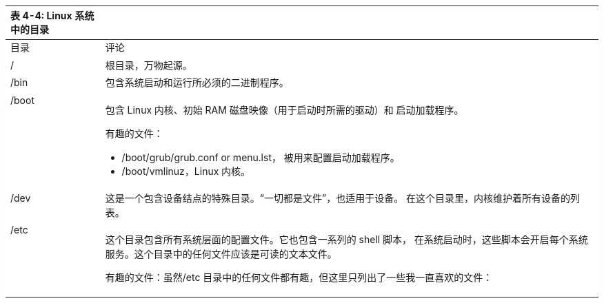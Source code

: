   

<table>
  <thead>
    <tr>
      <th style="text-align:left">&#x8868; 4-4: Linux &#x7CFB;&#x7EDF;&#x4E2D;&#x7684;&#x76EE;&#x5F55;</th>
      <th
      style="text-align:left"></th>
    </tr>
  </thead>
  <tbody>
    <tr>
      <td style="text-align:left">&#x76EE;&#x5F55;</td>
      <td style="text-align:left">&#x8BC4;&#x8BBA;</td>
    </tr>
    <tr>
      <td style="text-align:left">/</td>
      <td style="text-align:left">&#x6839;&#x76EE;&#x5F55;&#xFF0C;&#x4E07;&#x7269;&#x8D77;&#x6E90;&#x3002;</td>
    </tr>
    <tr>
      <td style="text-align:left">/bin</td>
      <td style="text-align:left">&#x5305;&#x542B;&#x7CFB;&#x7EDF;&#x542F;&#x52A8;&#x548C;&#x8FD0;&#x884C;&#x6240;&#x5FC5;&#x987B;&#x7684;&#x4E8C;&#x8FDB;&#x5236;&#x7A0B;&#x5E8F;&#x3002;</td>
    </tr>
    <tr>
      <td style="text-align:left">/boot</td>
      <td style="text-align:left">
        <p>&#x5305;&#x542B; Linux &#x5185;&#x6838;&#x3001;&#x521D;&#x59CB; RAM &#x78C1;&#x76D8;&#x6620;&#x50CF;&#xFF08;&#x7528;&#x4E8E;&#x542F;&#x52A8;&#x65F6;&#x6240;&#x9700;&#x7684;&#x9A71;&#x52A8;&#xFF09;&#x548C;
          &#x542F;&#x52A8;&#x52A0;&#x8F7D;&#x7A0B;&#x5E8F;&#x3002;</p>
        <p>&#x6709;&#x8DA3;&#x7684;&#x6587;&#x4EF6;&#xFF1A;</p>
        <ul>
          <li>/boot/grub/grub.conf or menu.lst&#xFF0C; &#x88AB;&#x7528;&#x6765;&#x914D;&#x7F6E;&#x542F;&#x52A8;&#x52A0;&#x8F7D;&#x7A0B;&#x5E8F;&#x3002;</li>
          <li>/boot/vmlinuz&#xFF0C;Linux &#x5185;&#x6838;&#x3002;</li>
        </ul>
      </td>
    </tr>
    <tr>
      <td style="text-align:left">/dev</td>
      <td style="text-align:left">&#x8FD9;&#x662F;&#x4E00;&#x4E2A;&#x5305;&#x542B;&#x8BBE;&#x5907;&#x7ED3;&#x70B9;&#x7684;&#x7279;&#x6B8A;&#x76EE;&#x5F55;&#x3002;&#x201C;&#x4E00;&#x5207;&#x90FD;&#x662F;&#x6587;&#x4EF6;&#x201D;&#xFF0C;&#x4E5F;&#x9002;&#x7528;&#x4E8E;&#x8BBE;&#x5907;&#x3002;
        &#x5728;&#x8FD9;&#x4E2A;&#x76EE;&#x5F55;&#x91CC;&#xFF0C;&#x5185;&#x6838;&#x7EF4;&#x62A4;&#x7740;&#x6240;&#x6709;&#x8BBE;&#x5907;&#x7684;&#x5217;&#x8868;&#x3002;</td>
    </tr>
    <tr>
      <td style="text-align:left">/etc</td>
      <td style="text-align:left">
        <p>&#x8FD9;&#x4E2A;&#x76EE;&#x5F55;&#x5305;&#x542B;&#x6240;&#x6709;&#x7CFB;&#x7EDF;&#x5C42;&#x9762;&#x7684;&#x914D;&#x7F6E;&#x6587;&#x4EF6;&#x3002;&#x5B83;&#x4E5F;&#x5305;&#x542B;&#x4E00;&#x7CFB;&#x5217;&#x7684;
          shell &#x811A;&#x672C;&#xFF0C; &#x5728;&#x7CFB;&#x7EDF;&#x542F;&#x52A8;&#x65F6;&#xFF0C;&#x8FD9;&#x4E9B;&#x811A;&#x672C;&#x4F1A;&#x5F00;&#x542F;&#x6BCF;&#x4E2A;&#x7CFB;&#x7EDF;&#x670D;&#x52A1;&#x3002;&#x8FD9;&#x4E2A;&#x76EE;&#x5F55;&#x4E2D;&#x7684;&#x4EFB;&#x4F55;&#x6587;&#x4EF6;&#x5E94;&#x8BE5;&#x662F;&#x53EF;&#x8BFB;&#x7684;&#x6587;&#x672C;&#x6587;&#x4EF6;&#x3002;</p>
        <p>&#x6709;&#x8DA3;&#x7684;&#x6587;&#x4EF6;&#xFF1A;&#x867D;&#x7136;/etc &#x76EE;&#x5F55;&#x4E2D;&#x7684;&#x4EFB;&#x4F55;&#x6587;&#x4EF6;&#x90FD;&#x6709;&#x8DA3;&#xFF0C;&#x4F46;&#x8FD9;&#x91CC;&#x53EA;&#x5217;&#x51FA;&#x4E86;&#x4E00;&#x4E9B;&#x6211;&#x4E00;&#x76F4;&#x559C;&#x6B22;&#x7684;&#x6587;&#x4EF6;&#xFF1A;</p>
        <ul>